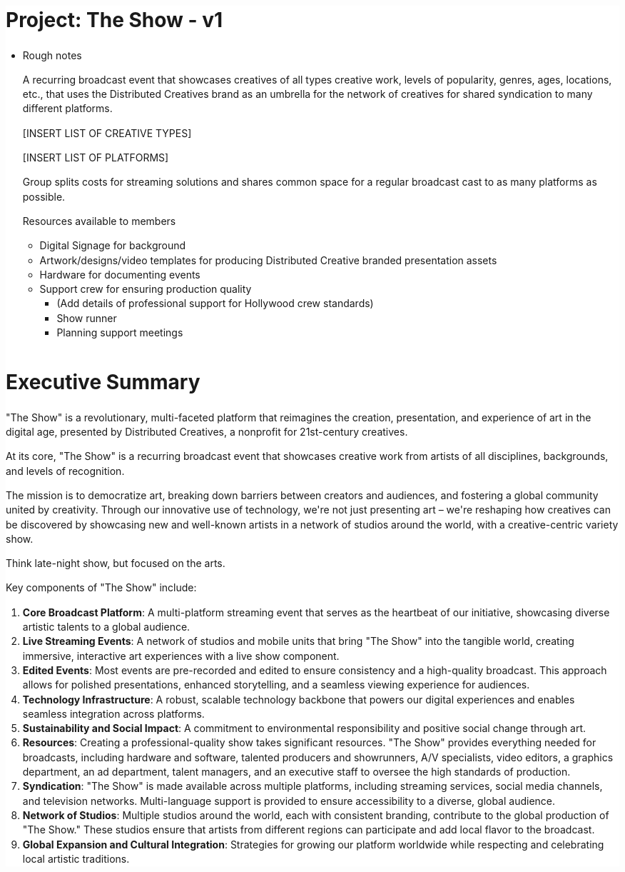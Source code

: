 # Project: The Show - v1

- Rough notes
    
    A recurring broadcast event that showcases creatives of all types creative work, levels of popularity, genres, ages, locations, etc., that uses the Distributed Creatives brand as an umbrella for the network of creatives for shared syndication to many different platforms.
    
    [INSERT LIST OF CREATIVE TYPES] 
    
    [INSERT LIST OF PLATFORMS]
    
    Group splits costs for streaming solutions and shares common space for a regular broadcast cast to as many platforms as possible.
    
    Resources available to members
    
    - Digital Signage for background
    - Artwork/designs/video templates for producing Distributed Creative branded presentation assets
    - Hardware for documenting events
    - Support crew for ensuring production quality
        - (Add details of professional support for Hollywood crew standards)
        - Show runner
        - Planning support meetings

# Executive Summary

"The Show" is a revolutionary, multi-faceted platform that reimagines the creation, presentation, and experience of art in the digital age, presented by Distributed Creatives, a nonprofit for 21st-century creatives.

At its core, "The Show" is a recurring broadcast event that showcases creative work from artists of all disciplines, backgrounds, and levels of recognition.

The mission is to democratize art, breaking down barriers between creators and audiences, and fostering a global community united by creativity. Through our innovative use of technology, we're not just presenting art – we're reshaping how creatives can be discovered by showcasing new and well-known artists in a network of studios around the world, with a creative-centric variety show.

Think late-night show, but focused on the arts.

Key components of "The Show" include:

1. **Core Broadcast Platform**: A multi-platform streaming event that serves as the heartbeat of our initiative, showcasing diverse artistic talents to a global audience.
2. **Live Streaming Events**: A network of studios and mobile units that bring "The Show" into the tangible world, creating immersive, interactive art experiences with a live show component.
3. **Edited Events**: Most events are pre-recorded and edited to ensure consistency and a high-quality broadcast. This approach allows for polished presentations, enhanced storytelling, and a seamless viewing experience for audiences.
4. **Technology Infrastructure**: A robust, scalable technology backbone that powers our digital experiences and enables seamless integration across platforms.
5. **Sustainability and Social Impact**: A commitment to environmental responsibility and positive social change through art.
6. **Resources**: Creating a professional-quality show takes significant resources. "The Show" provides everything needed for broadcasts, including hardware and software, talented producers and showrunners, A/V specialists, video editors, a graphics department, an ad department, talent managers, and an executive staff to oversee the high standards of production.
7. **Syndication**: "The Show" is made available across multiple platforms, including streaming services, social media channels, and television networks. Multi-language support is provided to ensure accessibility to a diverse, global audience.
8. **Network of Studios**: Multiple studios around the world, each with consistent branding, contribute to the global production of "The Show." These studios ensure that artists from different regions can participate and add local flavor to the broadcast.
9. **Global Expansion and Cultural Integration**: Strategies for growing our platform worldwide while respecting and celebrating local artistic traditions.
